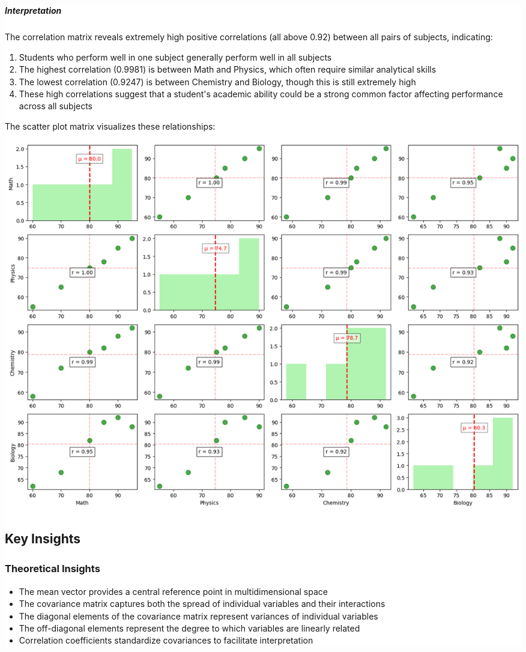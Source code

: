 
##### Interpretation

The correlation matrix reveals extremely high positive correlations (all above 0.92) between all pairs of subjects, indicating:

1. Students who perform well in one subject generally perform well in all subjects
2. The highest correlation (0.9981) is between Math and Physics, which often require similar analytical skills
3. The lowest correlation (0.9247) is between Chemistry and Biology, though this is still extremely high
4. These high correlations suggest that a student's academic ability could be a strong common factor affecting performance across all subjects

The scatter plot matrix visualizes these relationships:

![Scatter Plot Matrix of Exam Scores](../Images/Multivariate_Analysis/exam_scores_scatterplot_matrix.png)

## Key Insights

### Theoretical Insights
- The mean vector provides a central reference point in multidimensional space
- The covariance matrix captures both the spread of individual variables and their interactions
- The diagonal elements of the covariance matrix represent variances of individual variables
- The off-diagonal elements represent the degree to which variables are linearly related
- Correlation coefficients standardize covariances to facilitate interpretation
